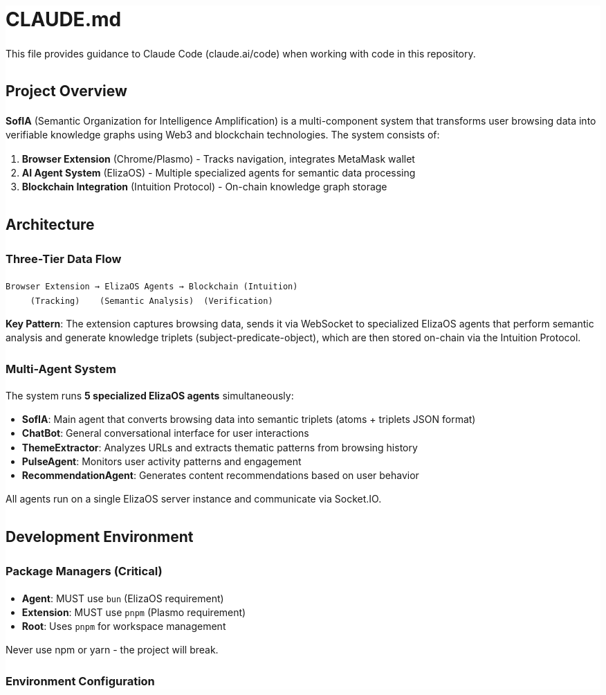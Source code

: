 # CLAUDE.md

This file provides guidance to Claude Code (claude.ai/code) when working with code in this repository.

## Project Overview

**SofIA** (Semantic Organization for Intelligence Amplification) is a multi-component system that transforms user browsing data into verifiable knowledge graphs using Web3 and blockchain technologies. The system consists of:

1. **Browser Extension** (Chrome/Plasmo) - Tracks navigation, integrates MetaMask wallet
2. **AI Agent System** (ElizaOS) - Multiple specialized agents for semantic data processing
3. **Blockchain Integration** (Intuition Protocol) - On-chain knowledge graph storage

## Architecture

### Three-Tier Data Flow

```
Browser Extension → ElizaOS Agents → Blockchain (Intuition)
     (Tracking)    (Semantic Analysis)  (Verification)
```

**Key Pattern**: The extension captures browsing data, sends it via WebSocket to specialized ElizaOS agents that perform semantic analysis and generate knowledge triplets (subject-predicate-object), which are then stored on-chain via the Intuition Protocol.

### Multi-Agent System

The system runs **5 specialized ElizaOS agents** simultaneously:

- **SofIA**: Main agent that converts browsing data into semantic triplets (atoms + triplets JSON format)
- **ChatBot**: General conversational interface for user interactions
- **ThemeExtractor**: Analyzes URLs and extracts thematic patterns from browsing history
- **PulseAgent**: Monitors user activity patterns and engagement
- **RecommendationAgent**: Generates content recommendations based on user behavior

All agents run on a single ElizaOS server instance and communicate via Socket.IO.

## Development Environment

### Package Managers (Critical)

- **Agent**: MUST use `bun` (ElizaOS requirement)
- **Extension**: MUST use `pnpm` (Plasmo requirement)
- **Root**: Uses `pnpm` for workspace management

Never use npm or yarn - the project will break.

### Environment Configuration
